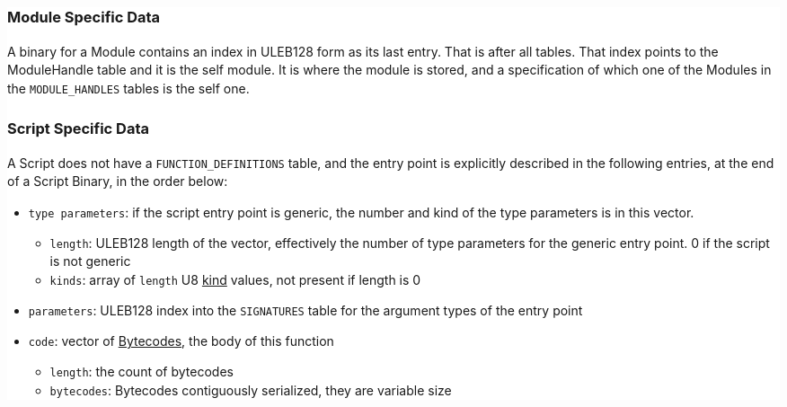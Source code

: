 
### Module Specific Data

A binary for a Module contains an index in ULEB128 form as its last
entry. That is after all tables. That index points to the ModuleHandle table
and it is the self module. It is where the module is stored, and a
specification of which one of the Modules in the `MODULE_HANDLES` tables is the
self one.

### Script Specific Data

A Script does not have a `FUNCTION_DEFINITIONS` table, and the entry point is
explicitly described in the following entries, at the end of a Script
Binary, in the order below:

* `type parameters`: if the script entry point is generic, the number and
kind of the type parameters is in this vector.

    * `length`: ULEB128 length of the vector, effectively the number of
    type parameters for the generic entry point. 0 if the script is not generic
    * `kinds`: array of `length` U8 [kind](#Kinds) values, not present
    if length is 0

* `parameters`: ULEB128 index into the `SIGNATURES` table for the argument
types of the entry point

* `code`: vector of [Bytecodes](#Bytecodes), the body of this function
    * `length`: the count of bytecodes
    * `bytecodes`: Bytecodes contiguously serialized, they are variable size
